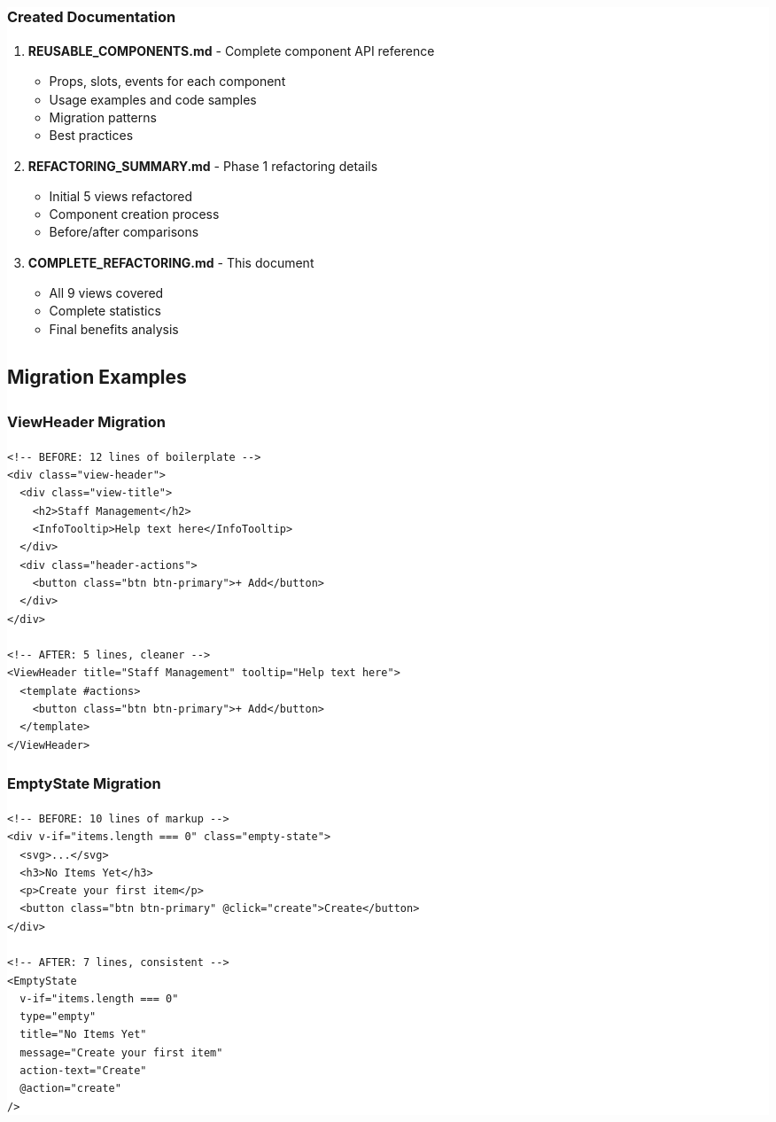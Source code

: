 ### Created Documentation
1. **REUSABLE_COMPONENTS.md** - Complete component API reference
   - Props, slots, events for each component
   - Usage examples and code samples
   - Migration patterns
   - Best practices

2. **REFACTORING_SUMMARY.md** - Phase 1 refactoring details
   - Initial 5 views refactored
   - Component creation process
   - Before/after comparisons

3. **COMPLETE_REFACTORING.md** - This document
   - All 9 views covered
   - Complete statistics
   - Final benefits analysis

## Migration Examples

### ViewHeader Migration
```vue
<!-- BEFORE: 12 lines of boilerplate -->
<div class="view-header">
  <div class="view-title">
    <h2>Staff Management</h2>
    <InfoTooltip>Help text here</InfoTooltip>
  </div>
  <div class="header-actions">
    <button class="btn btn-primary">+ Add</button>
  </div>
</div>

<!-- AFTER: 5 lines, cleaner -->
<ViewHeader title="Staff Management" tooltip="Help text here">
  <template #actions>
    <button class="btn btn-primary">+ Add</button>
  </template>
</ViewHeader>
```

### EmptyState Migration
```vue
<!-- BEFORE: 10 lines of markup -->
<div v-if="items.length === 0" class="empty-state">
  <svg>...</svg>
  <h3>No Items Yet</h3>
  <p>Create your first item</p>
  <button class="btn btn-primary" @click="create">Create</button>
</div>

<!-- AFTER: 7 lines, consistent -->
<EmptyState
  v-if="items.length === 0"
  type="empty"
  title="No Items Yet"
  message="Create your first item"
  action-text="Create"
  @action="create"
/>
```
